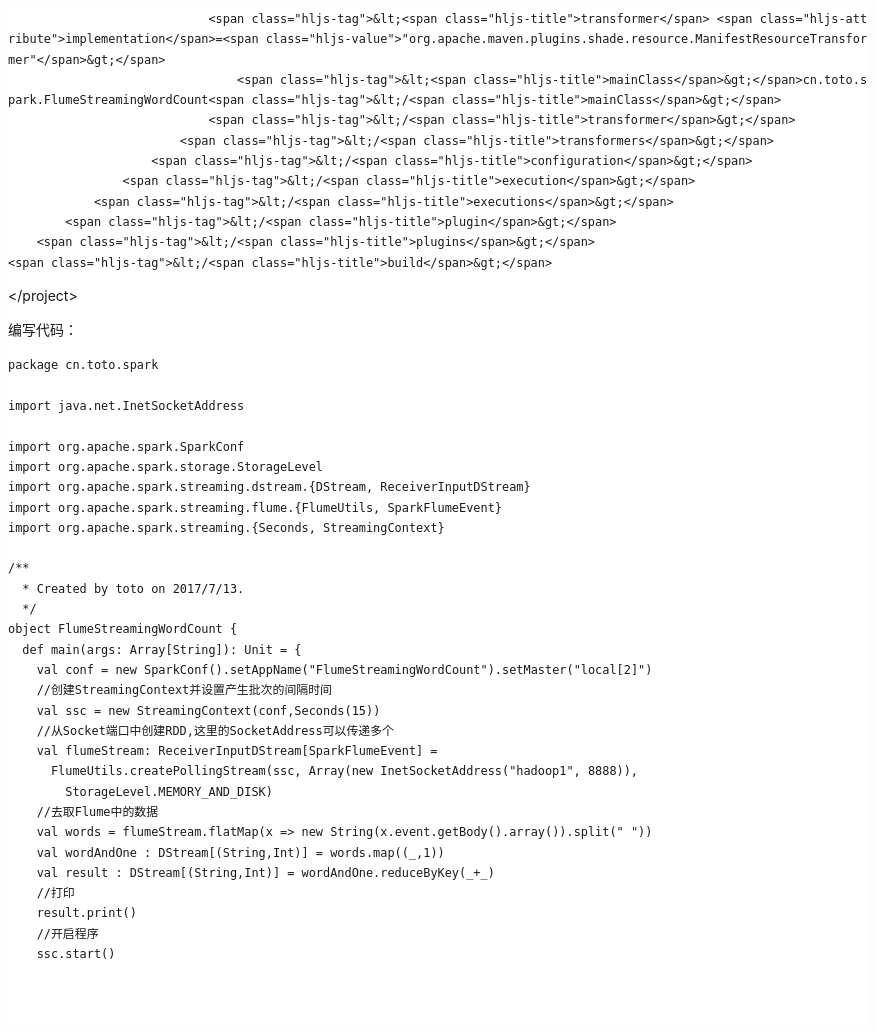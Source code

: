                                 <span class="hljs-tag">&lt;<span class="hljs-title">transformer</span> <span class="hljs-attribute">implementation</span>=<span class="hljs-value">"org.apache.maven.plugins.shade.resource.ManifestResourceTransformer"</span>&gt;</span>
                                    <span class="hljs-tag">&lt;<span class="hljs-title">mainClass</span>&gt;</span>cn.toto.spark.FlumeStreamingWordCount<span class="hljs-tag">&lt;/<span class="hljs-title">mainClass</span>&gt;</span>
                                <span class="hljs-tag">&lt;/<span class="hljs-title">transformer</span>&gt;</span>
                            <span class="hljs-tag">&lt;/<span class="hljs-title">transformers</span>&gt;</span>
                        <span class="hljs-tag">&lt;/<span class="hljs-title">configuration</span>&gt;</span>
                    <span class="hljs-tag">&lt;/<span class="hljs-title">execution</span>&gt;</span>
                <span class="hljs-tag">&lt;/<span class="hljs-title">executions</span>&gt;</span>
            <span class="hljs-tag">&lt;/<span class="hljs-title">plugin</span>&gt;</span>
        <span class="hljs-tag">&lt;/<span class="hljs-title">plugins</span>&gt;</span>
    <span class="hljs-tag">&lt;/<span class="hljs-title">build</span>&gt;</span>

<span class="hljs-tag">&lt;/<span class="hljs-title">project</span>&gt;</span></code></pre>

<p>编写代码：</p>

<pre class="prettyprint"><code class=" hljs avrasm">package cn<span class="hljs-preprocessor">.toto</span><span class="hljs-preprocessor">.spark</span>

import java<span class="hljs-preprocessor">.net</span><span class="hljs-preprocessor">.InetSocketAddress</span>

import org<span class="hljs-preprocessor">.apache</span><span class="hljs-preprocessor">.spark</span><span class="hljs-preprocessor">.SparkConf</span>
import org<span class="hljs-preprocessor">.apache</span><span class="hljs-preprocessor">.spark</span><span class="hljs-preprocessor">.storage</span><span class="hljs-preprocessor">.StorageLevel</span>
import org<span class="hljs-preprocessor">.apache</span><span class="hljs-preprocessor">.spark</span><span class="hljs-preprocessor">.streaming</span><span class="hljs-preprocessor">.dstream</span>.{DStream, ReceiverInputDStream}
import org<span class="hljs-preprocessor">.apache</span><span class="hljs-preprocessor">.spark</span><span class="hljs-preprocessor">.streaming</span><span class="hljs-preprocessor">.flume</span>.{FlumeUtils, SparkFlumeEvent}
import org<span class="hljs-preprocessor">.apache</span><span class="hljs-preprocessor">.spark</span><span class="hljs-preprocessor">.streaming</span>.{Seconds, StreamingContext}

<span class="hljs-comment">/**
  * Created by toto on 2017/7/13.
  */</span>
object FlumeStreamingWordCount {
  def main(args: Array[String]): Unit = {
    val conf = new SparkConf()<span class="hljs-preprocessor">.setAppName</span>(<span class="hljs-string">"FlumeStreamingWordCount"</span>)<span class="hljs-preprocessor">.setMaster</span>(<span class="hljs-string">"local[2]"</span>)
    //创建StreamingContext并设置产生批次的间隔时间
    val ssc = new StreamingContext(conf,Seconds(<span class="hljs-number">15</span>))
    //从Socket端口中创建RDD,这里的SocketAddress可以传递多个
    val flumeStream: ReceiverInputDStream[SparkFlumeEvent] =
      FlumeUtils<span class="hljs-preprocessor">.createPollingStream</span>(ssc, Array(new InetSocketAddress(<span class="hljs-string">"hadoop1"</span>, <span class="hljs-number">8888</span>)),
        StorageLevel<span class="hljs-preprocessor">.MEMORY</span>_AND_DISK)
    //去取Flume中的数据
    val words = flumeStream<span class="hljs-preprocessor">.flatMap</span>(<span class="hljs-built_in">x</span> =&gt; new String(<span class="hljs-built_in">x</span><span class="hljs-preprocessor">.event</span><span class="hljs-preprocessor">.getBody</span>()<span class="hljs-preprocessor">.array</span>())<span class="hljs-preprocessor">.split</span>(<span class="hljs-string">" "</span>))
    val wordAndOne : DStream[(String,Int)] = words<span class="hljs-preprocessor">.map</span>((_,<span class="hljs-number">1</span>))
    val result : DStream[(String,Int)] = wordAndOne<span class="hljs-preprocessor">.reduceByKey</span>(_+_)
    //打印
    result<span class="hljs-preprocessor">.print</span>()
    //开启程序
    ssc<span class="hljs-preprocessor">.start</span>()